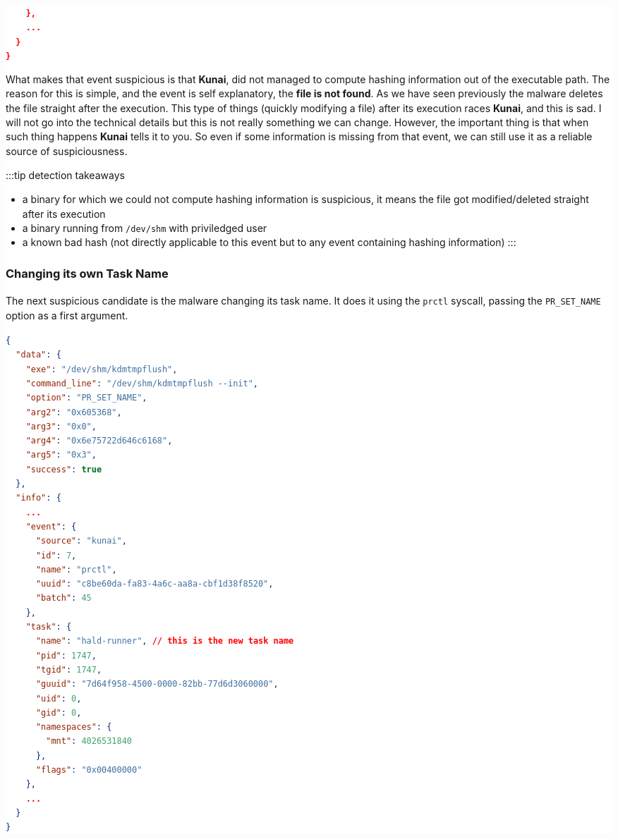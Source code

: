 ```json
    },
    ...
  }
}
```

What makes that event suspicious is that **Kunai**, did not managed to compute hashing information out of the executable path. The reason for this is simple, and the event is self explanatory, the **file is not found**. As we have seen previously the malware deletes the file straight after the execution. This type of things (quickly modifying a file) after its execution races **Kunai**, and this is sad. I will not go into the technical details but this is not really something we can change. However, the important thing is that when such thing happens **Kunai** tells it to you. So even if some information is missing from that event, we can still use it as a reliable source of suspiciousness.

:::tip detection takeaways
* a binary for which we could not compute hashing information is suspicious, it means the file got modified/deleted straight after its execution
* a binary running from `/dev/shm` with priviledged user
* a known bad hash (not directly applicable to this event but to any event containing hashing information)
:::

### Changing its own Task Name

The next suspicious candidate is the malware changing its task name. It does it using the `prctl` syscall, passing the `PR_SET_NAME` option as a first argument.

```json
{
  "data": {
    "exe": "/dev/shm/kdmtmpflush",
    "command_line": "/dev/shm/kdmtmpflush --init",
    "option": "PR_SET_NAME",
    "arg2": "0x605368",
    "arg3": "0x0",
    "arg4": "0x6e75722d646c6168",
    "arg5": "0x3",
    "success": true
  },
  "info": {
    ...
    "event": {
      "source": "kunai",
      "id": 7,
      "name": "prctl",
      "uuid": "c8be60da-fa83-4a6c-aa8a-cbf1d38f8520",
      "batch": 45
    },
    "task": {
      "name": "hald-runner", // this is the new task name
      "pid": 1747,
      "tgid": 1747,
      "guuid": "7d64f958-4500-0000-82bb-77d6d3060000",
      "uid": 0,
      "gid": 0,
      "namespaces": {
        "mnt": 4026531840
      },
      "flags": "0x00400000"
    },
    ...
  }
}
```
